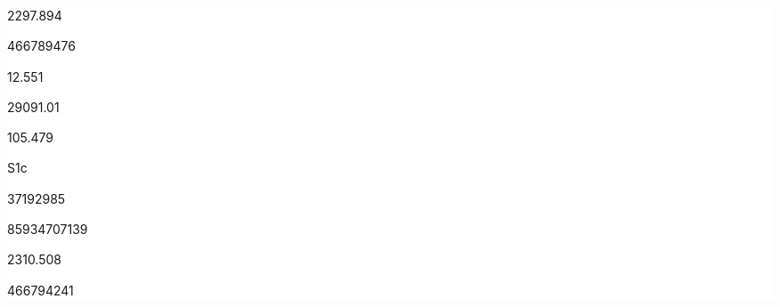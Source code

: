 </td>

<td style="text-align:right;">

2297.894

</td>

<td style="text-align:right;">

466789476

</td>

<td style="text-align:right;">

12.551

</td>

<td style="text-align:right;">

29091.01

</td>

<td style="text-align:right;">

105.479

</td>

</tr>

<tr>

<td style="text-align:left;">

S1c

</td>

<td style="text-align:right;">

37192985

</td>

<td style="text-align:right;">

85934707139

</td>

<td style="text-align:right;">

2310.508

</td>

<td style="text-align:right;">

466794241

</td>
